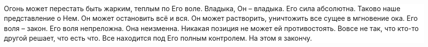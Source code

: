 Огонь может перестать быть жарким, теплым по Его воле. Владыка, Он – владыка. Его сила абсолютна. Таково наше представление о Нем. Он может остановить всё и вся. Он может растворить, уничтожить все сущее в мгновение ока. Его воля – закон. Его воля непреложна. Она неизменна. Никакая позиция не может ей противостоять. Вовсе не так, что кто-то другой решает, что есть что. Все находится под Его полным контролем. На этом я закончу.

